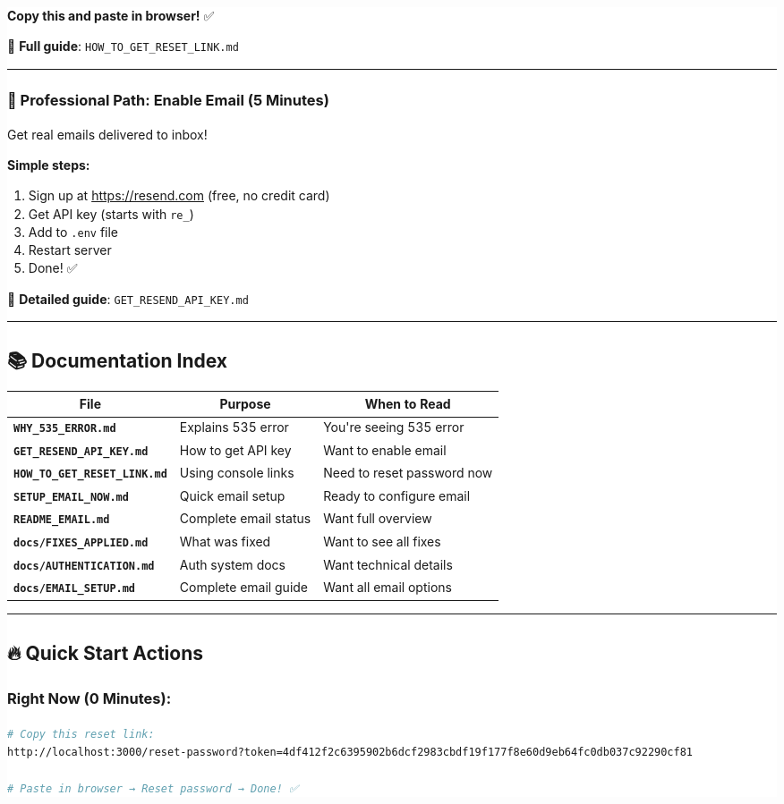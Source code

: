 **Copy this and paste in browser!** ✅

📖 **Full guide**: `HOW_TO_GET_RESET_LINK.md`

---

### 📧 Professional Path: Enable Email (5 Minutes)

Get real emails delivered to inbox!

**Simple steps:**
1. Sign up at https://resend.com (free, no credit card)
2. Get API key (starts with `re_`)
3. Add to `.env` file
4. Restart server
5. Done! ✅

📖 **Detailed guide**: `GET_RESEND_API_KEY.md`

---

## 📚 Documentation Index

| File | Purpose | When to Read |
|------|---------|--------------|
| **`WHY_535_ERROR.md`** | Explains 535 error | You're seeing 535 error |
| **`GET_RESEND_API_KEY.md`** | How to get API key | Want to enable email |
| **`HOW_TO_GET_RESET_LINK.md`** | Using console links | Need to reset password now |
| **`SETUP_EMAIL_NOW.md`** | Quick email setup | Ready to configure email |
| **`README_EMAIL.md`** | Complete email status | Want full overview |
| **`docs/FIXES_APPLIED.md`** | What was fixed | Want to see all fixes |
| **`docs/AUTHENTICATION.md`** | Auth system docs | Want technical details |
| **`docs/EMAIL_SETUP.md`** | Complete email guide | Want all email options |

---

## 🔥 Quick Start Actions

### Right Now (0 Minutes):

```bash
# Copy this reset link:
http://localhost:3000/reset-password?token=4df412f2c6395902b6dcf2983cbdf19f177f8e60d9eb64fc0db037c92290cf81

# Paste in browser → Reset password → Done! ✅
```
